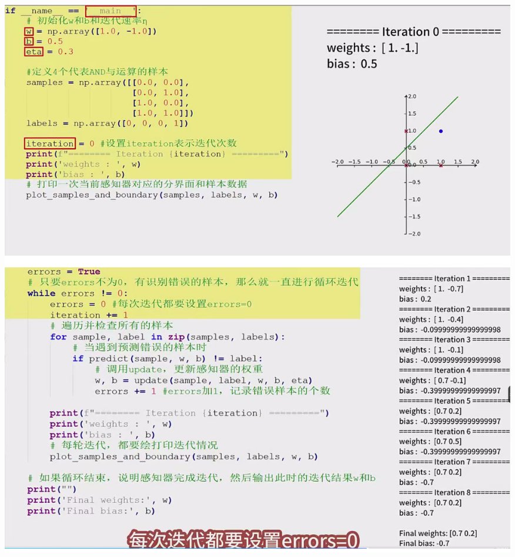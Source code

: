 ![image-20250121223805362](./assets/image-20250121223805362.png)

![image-20250121224024938](./assets/image-20250121224024938.png)
